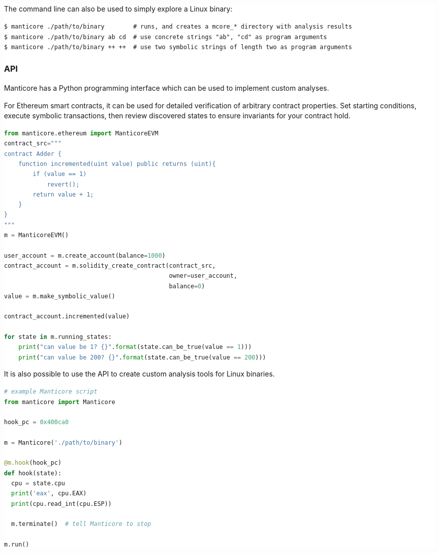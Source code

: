 The command line can also be used to simply explore a Linux binary:

```
$ manticore ./path/to/binary        # runs, and creates a mcore_* directory with analysis results
$ manticore ./path/to/binary ab cd  # use concrete strings "ab", "cd" as program arguments
$ manticore ./path/to/binary ++ ++  # use two symbolic strings of length two as program arguments
```

### API

Manticore has a Python programming interface which can be used to implement custom analyses.

For Ethereum smart contracts, it can be used for detailed verification of arbitrary contract properties. Set starting conditions, execute symbolic transactions, then review discovered states to ensure invariants for your contract hold.

```python
from manticore.ethereum import ManticoreEVM
contract_src="""
contract Adder {
    function incremented(uint value) public returns (uint){
        if (value == 1)
            revert();
        return value + 1;
    }
}
"""
m = ManticoreEVM()

user_account = m.create_account(balance=1000)
contract_account = m.solidity_create_contract(contract_src,
                                              owner=user_account,
                                              balance=0)
value = m.make_symbolic_value()

contract_account.incremented(value)

for state in m.running_states:
    print("can value be 1? {}".format(state.can_be_true(value == 1)))
    print("can value be 200? {}".format(state.can_be_true(value == 200)))
```

It is also possible to use the API to create custom analysis tools for Linux binaries.


```python
# example Manticore script
from manticore import Manticore

hook_pc = 0x400ca0

m = Manticore('./path/to/binary')

@m.hook(hook_pc)
def hook(state):
  cpu = state.cpu
  print('eax', cpu.EAX)
  print(cpu.read_int(cpu.ESP))

  m.terminate()  # tell Manticore to stop

m.run()
```
